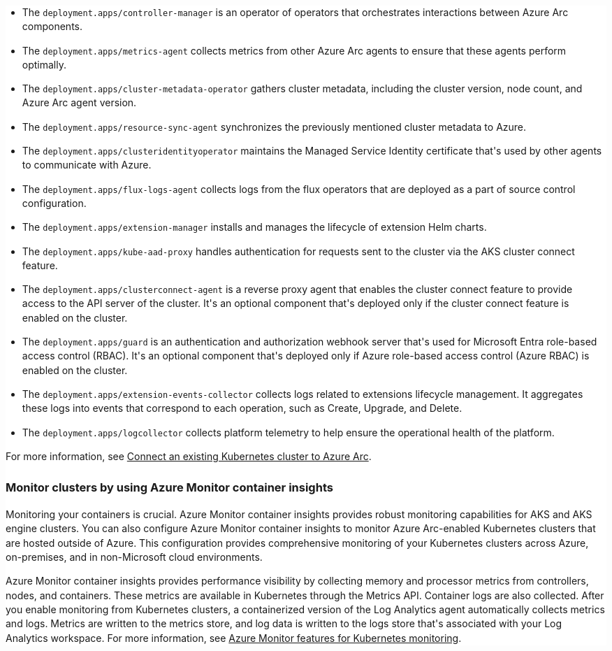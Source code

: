 - The `deployment.apps/controller-manager` is an operator of operators that orchestrates interactions between Azure Arc components.

- The `deployment.apps/metrics-agent` collects metrics from other Azure Arc agents to ensure that these agents perform optimally.

- The `deployment.apps/cluster-metadata-operator` gathers cluster metadata, including the cluster version, node count, and Azure Arc agent version.

- The `deployment.apps/resource-sync-agent` synchronizes the previously mentioned cluster metadata to Azure.

- The `deployment.apps/clusteridentityoperator` maintains the Managed Service Identity certificate that's used by other agents to communicate with Azure.

- The `deployment.apps/flux-logs-agent` collects logs from the flux operators that are deployed as a part of source control configuration.

- The `deployment.apps/extension-manager` installs and manages the lifecycle of extension Helm charts.

- The `deployment.apps/kube-aad-proxy` handles authentication for requests sent to the cluster via the AKS cluster connect feature.

- The `deployment.apps/clusterconnect-agent` is a reverse proxy agent that enables the cluster connect feature to provide access to the API server of the cluster. It's an optional component that's deployed only if the cluster connect feature is enabled on the cluster.

- The `deployment.apps/guard` is an authentication and authorization webhook server that's used for Microsoft Entra role-based access control (RBAC). It's an optional component that's deployed only if Azure role-based access control (Azure RBAC) is enabled on the cluster.

- The `deployment.apps/extension-events-collector` collects logs related to extensions lifecycle management. It aggregates these logs into events that correspond to each operation, such as Create, Upgrade, and Delete.  

- The `deployment.apps/logcollector` collects platform telemetry to help ensure the operational health of the platform.

For more information, see [Connect an existing Kubernetes cluster to Azure Arc][Connect an existing Kubernetes cluster to Azure Arc].

### Monitor clusters by using Azure Monitor container insights

Monitoring your containers is crucial. Azure Monitor container insights provides robust monitoring capabilities for AKS and AKS engine clusters. You can also configure Azure Monitor container insights to monitor Azure Arc-enabled Kubernetes clusters that are hosted outside of Azure. This configuration provides comprehensive monitoring of your Kubernetes clusters across Azure, on-premises, and in non-Microsoft cloud environments.

Azure Monitor container insights provides performance visibility by collecting memory and processor metrics from controllers, nodes, and containers. These metrics are available in Kubernetes through the Metrics API. Container logs are also collected. After you enable monitoring from Kubernetes clusters, a containerized version of the Log Analytics agent automatically collects metrics and logs. Metrics are written to the metrics store, and log data is written to the logs store that's associated with your Log Analytics workspace. For more information, see [Azure Monitor features for Kubernetes monitoring][Azure Monitor features for Kubernetes monitoring].


[AKS]: /azure/aks
[Azure Arc]: /azure/azure-arc
[Azure Arc-enabled Kubernetes]: /azure/azure-arc/kubernetes
[Azure Arc network requirements]: /azure/azure-arc/network-requirements-consolidated
[Azure Monitor]: /azure/azure-monitor
[Azure Monitor features for Kubernetes monitoring]: /azure/azure-monitor/insights/container-insights-overview
[Azure Policy]: /azure/governance/policy
[Azure Policy built-in definitions for Azure Arc-enabled Kubernetes]: /azure/azure-arc/kubernetes/policy-reference
[Connect an existing Kubernetes cluster to Azure Arc]: /azure/azure-arc/kubernetes/quickstart-connect-cluster
[Create an Azure Arc-enabled onboarding service principal]: /azure/azure-arc/servers/onboard-service-principal#create-a-service-principal-for-onboarding-at-scale
[Deploy applications at scale]: /azure/azure-arc/kubernetes/use-azure-policy-flux-2
[Deploy applications by using GitOps with Flux v2]: /azure/azure-arc/kubernetes/tutorial-use-gitops-flux2
[Enable monitoring for Kubernetes clusters]: /azure/azure-monitor/containers/kubernetes-monitoring-enable
[Kubernetes]: https://kubernetes.io
[Principles of cost optimization]: /azure/well-architected/cost-optimization/principles
[Resource group limits]: /azure/azure-resource-manager/management/azure-subscription-service-limits#azure-resource-group-limits
[Subscription limits]: /azure/azure-resource-manager/management/azure-subscription-service-limits#azure-subscription-limits
[Supported regions]: /azure/azure-arc/servers/overview#supported-regions
[Use Azure RBAC for Kubernetes Authorization]: /azure/aks/manage-azure-rbac
[Use a managed identity in AKS]: /azure/aks/use-managed-identity